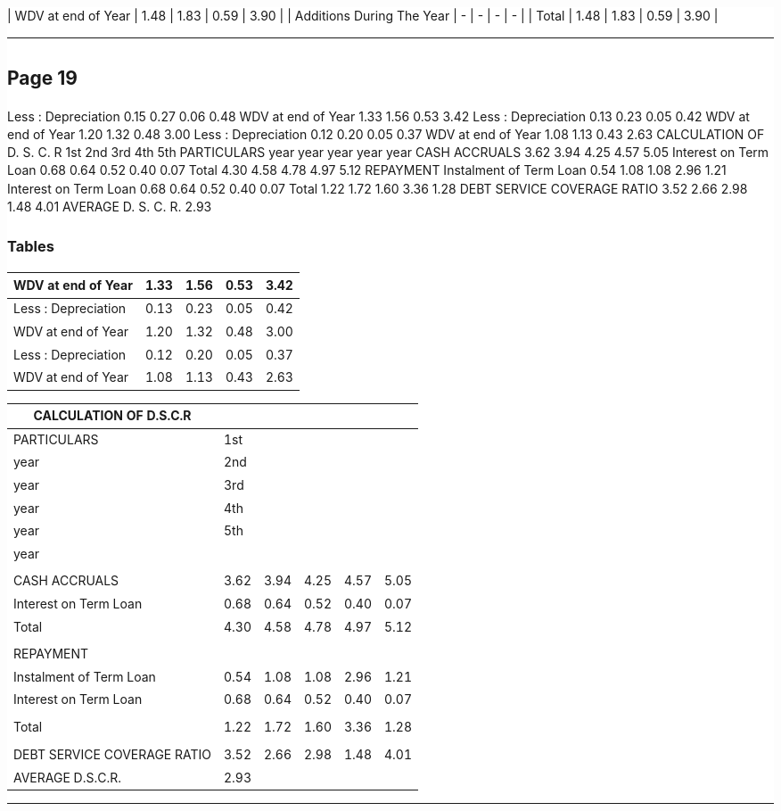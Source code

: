 | WDV at end of Year | 1.48 | 1.83 | 0.59 | 3.90 |
| Additions During The Year | - | - | - | - |
| Total | 1.48 | 1.83 | 0.59 | 3.90 |

---

## Page 19

Less : Depreciation 0.15 0.27 0.06 0.48 WDV at end of Year 1.33 1.56 0.53 3.42 Less : Depreciation 0.13 0.23 0.05 0.42 WDV at end of Year 1.20 1.32 0.48 3.00 Less : Depreciation 0.12 0.20 0.05 0.37 WDV at end of Year 1.08 1.13 0.43 2.63 CALCULATION OF D. S. C. R 1st 2nd 3rd 4th 5th PARTICULARS year year year year year CASH ACCRUALS 3.62 3.94 4.25 4.57 5.05 Interest on Term Loan 0.68 0.64 0.52 0.40 0.07 Total 4.30 4.58 4.78 4.97 5.12 REPAYMENT Instalment of Term Loan 0.54 1.08 1.08 2.96 1.21 Interest on Term Loan 0.68 0.64 0.52 0.40 0.07 Total 1.22 1.72 1.60 3.36 1.28 DEBT SERVICE COVERAGE RATIO 3.52 2.66 2.98 1.48 4.01 AVERAGE D. S. C. R. 2.93

### Tables

| WDV at end of Year | 1.33 | 1.56 | 0.53 | 3.42 |
|---|---|---|---|---|
| Less : Depreciation | 0.13 | 0.23 | 0.05 | 0.42 |
| WDV at end of Year | 1.20 | 1.32 | 0.48 | 3.00 |
| Less : Depreciation | 0.12 | 0.20 | 0.05 | 0.37 |
| WDV at end of Year | 1.08 | 1.13 | 0.43 | 2.63 |

| CALCULATION OF D.S.C.R |  |  |  |  |  |
|---|---|---|---|---|---|
| PARTICULARS | 1st
year | 2nd
year | 3rd
year | 4th
year | 5th
year |
|  |  |  |  |  |  |
| CASH ACCRUALS | 3.62 | 3.94 | 4.25 | 4.57 | 5.05 |
| Interest on Term Loan | 0.68 | 0.64 | 0.52 | 0.40 | 0.07 |
| Total | 4.30 | 4.58 | 4.78 | 4.97 | 5.12 |
|  |  |  |  |  |  |
| REPAYMENT |  |  |  |  |  |
| Instalment of Term Loan | 0.54 | 1.08 | 1.08 | 2.96 | 1.21 |
| Interest on Term Loan | 0.68 | 0.64 | 0.52 | 0.40 | 0.07 |
|  |  |  |  |  |  |
| Total | 1.22 | 1.72 | 1.60 | 3.36 | 1.28 |
|  |  |  |  |  |  |
| DEBT SERVICE COVERAGE RATIO | 3.52 | 2.66 | 2.98 | 1.48 | 4.01 |
| AVERAGE D.S.C.R. | 2.93 |  |  |  |  |

---